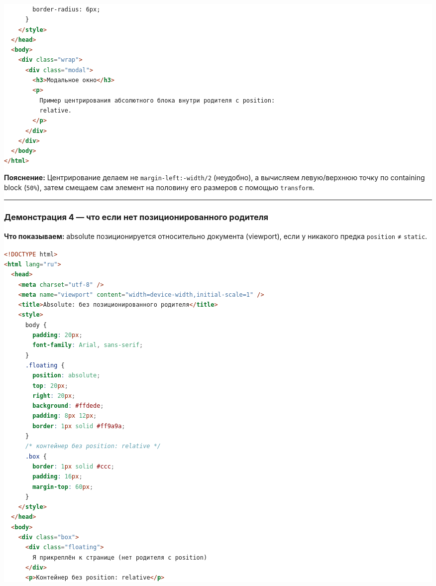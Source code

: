 ```html
        border-radius: 6px;
      }
    </style>
  </head>
  <body>
    <div class="wrap">
      <div class="modal">
        <h3>Модальное окно</h3>
        <p>
          Пример центрирования абсолютного блока внутри родителя с position:
          relative.
        </p>
      </div>
    </div>
  </body>
</html>
```

**Пояснение:** Центрирование делаем не `margin-left:-width/2` (неудобно), а вычисляем левую/верхнюю точку по containing block (`50%`), затем смещаем сам элемент на половину его размеров с помощью `transform`.

---

### Демонстрация 4 — что если нет позиционированного родителя

**Что показываем:** absolute позиционируется относительно документа (viewport), если у никакого предка `position` ≠ `static`.

```html
<!DOCTYPE html>
<html lang="ru">
  <head>
    <meta charset="utf-8" />
    <meta name="viewport" content="width=device-width,initial-scale=1" />
    <title>Absolute: без позиционированного родителя</title>
    <style>
      body {
        padding: 20px;
        font-family: Arial, sans-serif;
      }
      .floating {
        position: absolute;
        top: 20px;
        right: 20px;
        background: #ffdede;
        padding: 8px 12px;
        border: 1px solid #ff9a9a;
      }
      /* контейнер без position: relative */
      .box {
        border: 1px solid #ccc;
        padding: 16px;
        margin-top: 60px;
      }
    </style>
  </head>
  <body>
    <div class="box">
      <div class="floating">
        Я прикреплён к странице (нет родителя с position)
      </div>
      <p>Контейнер без position: relative</p>
```